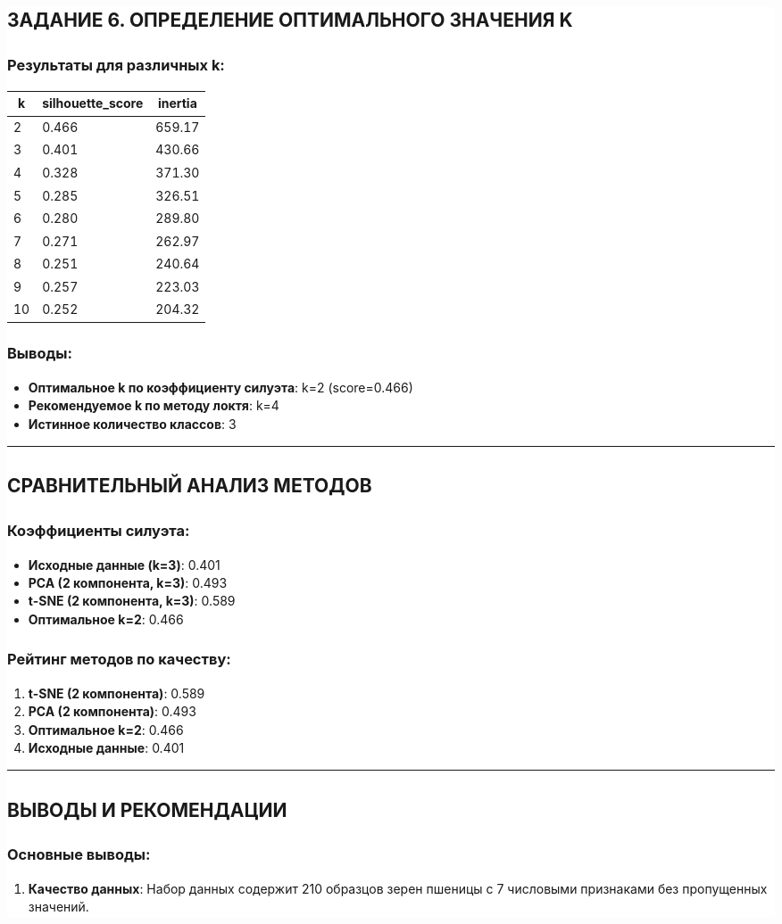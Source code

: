 
## ЗАДАНИЕ 6. ОПРЕДЕЛЕНИЕ ОПТИМАЛЬНОГО ЗНАЧЕНИЯ K

### Результаты для различных k:
| k  | silhouette_score | inertia  |
|----|------------------|----------|
| 2  | 0.466           | 659.17   |
| 3  | 0.401           | 430.66   |
| 4  | 0.328           | 371.30   |
| 5  | 0.285           | 326.51   |
| 6  | 0.280           | 289.80   |
| 7  | 0.271           | 262.97   |
| 8  | 0.251           | 240.64   |
| 9  | 0.257           | 223.03   |
| 10 | 0.252           | 204.32   |

### Выводы:
- **Оптимальное k по коэффициенту силуэта**: k=2 (score=0.466)
- **Рекомендуемое k по методу локтя**: k=4
- **Истинное количество классов**: 3

---

## СРАВНИТЕЛЬНЫЙ АНАЛИЗ МЕТОДОВ

### Коэффициенты силуэта:
- **Исходные данные (k=3)**: 0.401
- **PCA (2 компонента, k=3)**: 0.493
- **t-SNE (2 компонента, k=3)**: 0.589
- **Оптимальное k=2**: 0.466

### Рейтинг методов по качеству:
1. **t-SNE (2 компонента)**: 0.589
2. **PCA (2 компонента)**: 0.493
3. **Оптимальное k=2**: 0.466
4. **Исходные данные**: 0.401

---

## ВЫВОДЫ И РЕКОМЕНДАЦИИ

### Основные выводы:
1. **Качество данных**: Набор данных содержит 210 образцов зерен пшеницы с 7 числовыми признаками без пропущенных значений.

